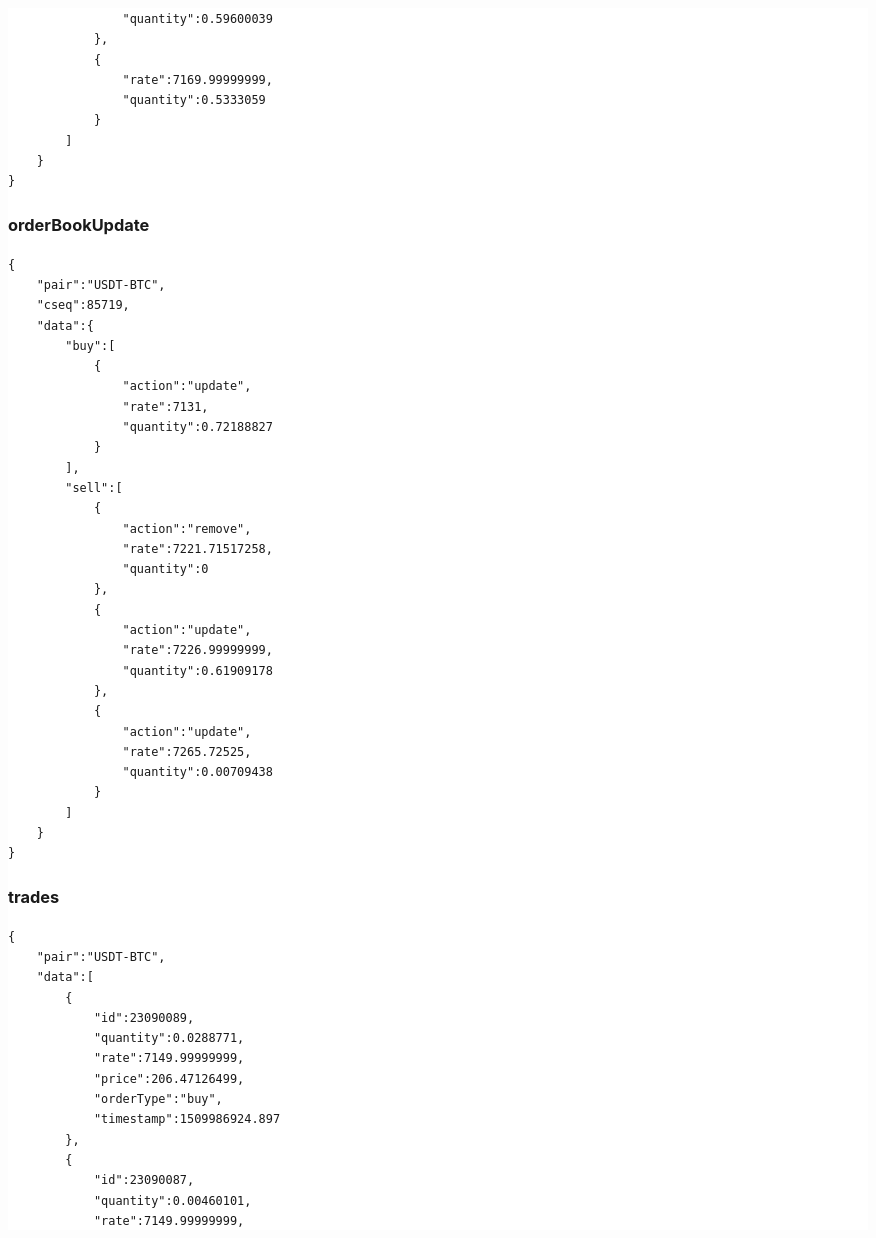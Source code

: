 ```
                "quantity":0.59600039
            },
            {
                "rate":7169.99999999,
                "quantity":0.5333059
            }
        ]
    }
}
```

### orderBookUpdate

```
{
    "pair":"USDT-BTC",
    "cseq":85719,
    "data":{
        "buy":[
            {
                "action":"update",
                "rate":7131,
                "quantity":0.72188827
            }
        ],
        "sell":[
            {
                "action":"remove",
                "rate":7221.71517258,
                "quantity":0
            },
            {
                "action":"update",
                "rate":7226.99999999,
                "quantity":0.61909178
            },
            {
                "action":"update",
                "rate":7265.72525,
                "quantity":0.00709438
            }
        ]
    }
}
```

### trades

```
{
    "pair":"USDT-BTC",
    "data":[
        {
            "id":23090089,
            "quantity":0.0288771,
            "rate":7149.99999999,
            "price":206.47126499,
            "orderType":"buy",
            "timestamp":1509986924.897
        },
        {
            "id":23090087,
            "quantity":0.00460101,
            "rate":7149.99999999,
```